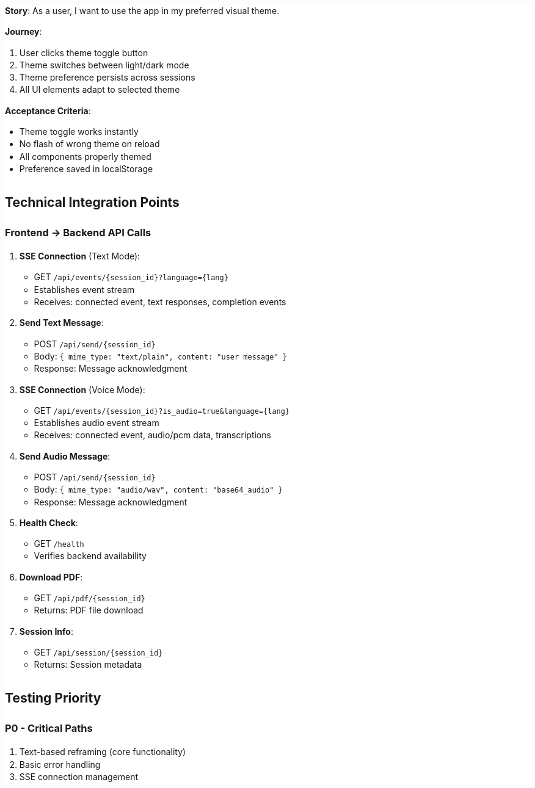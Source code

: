 **Story**: As a user, I want to use the app in my preferred visual theme.

**Journey**:
1. User clicks theme toggle button
2. Theme switches between light/dark mode
3. Theme preference persists across sessions
4. All UI elements adapt to selected theme

**Acceptance Criteria**:
- Theme toggle works instantly
- No flash of wrong theme on reload
- All components properly themed
- Preference saved in localStorage

## Technical Integration Points

### Frontend → Backend API Calls

1. **SSE Connection** (Text Mode):
   - GET `/api/events/{session_id}?language={lang}`
   - Establishes event stream
   - Receives: connected event, text responses, completion events

2. **Send Text Message**:
   - POST `/api/send/{session_id}`
   - Body: `{ mime_type: "text/plain", content: "user message" }`
   - Response: Message acknowledgment

3. **SSE Connection** (Voice Mode):
   - GET `/api/events/{session_id}?is_audio=true&language={lang}`
   - Establishes audio event stream
   - Receives: connected event, audio/pcm data, transcriptions

4. **Send Audio Message**:
   - POST `/api/send/{session_id}`
   - Body: `{ mime_type: "audio/wav", content: "base64_audio" }`
   - Response: Message acknowledgment

5. **Health Check**:
   - GET `/health`
   - Verifies backend availability

6. **Download PDF**:
   - GET `/api/pdf/{session_id}`
   - Returns: PDF file download

7. **Session Info**:
   - GET `/api/session/{session_id}`
   - Returns: Session metadata

## Testing Priority

### P0 - Critical Paths
1. Text-based reframing (core functionality)
2. Basic error handling
3. SSE connection management
